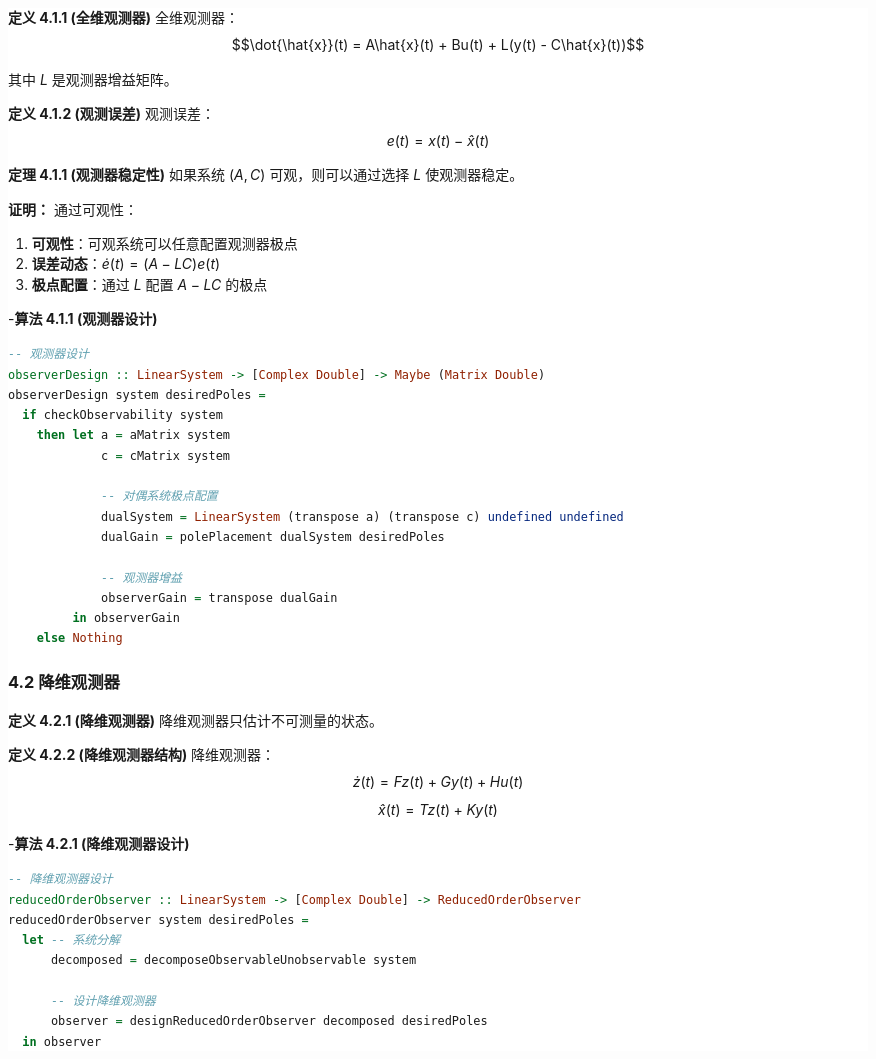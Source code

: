 **定义 4.1.1 (全维观测器)**
全维观测器：
$$\dot{\hat{x}}(t) = A\hat{x}(t) + Bu(t) + L(y(t) - C\hat{x}(t))$$

其中 $L$ 是观测器增益矩阵。

**定义 4.1.2 (观测误差)**
观测误差：
$$e(t) = x(t) - \hat{x}(t)$$

**定理 4.1.1 (观测器稳定性)**
如果系统 $(A, C)$ 可观，则可以通过选择 $L$ 使观测器稳定。

**证明：** 通过可观性：

1. **可观性**：可观系统可以任意配置观测器极点
2. **误差动态**：$\dot{e}(t) = (A - LC)e(t)$
3. **极点配置**：通过 $L$ 配置 $A - LC$ 的极点

-**算法 4.1.1 (观测器设计)**

```haskell
-- 观测器设计
observerDesign :: LinearSystem -> [Complex Double] -> Maybe (Matrix Double)
observerDesign system desiredPoles = 
  if checkObservability system
    then let a = aMatrix system
             c = cMatrix system
             
             -- 对偶系统极点配置
             dualSystem = LinearSystem (transpose a) (transpose c) undefined undefined
             dualGain = polePlacement dualSystem desiredPoles
             
             -- 观测器增益
             observerGain = transpose dualGain
         in observerGain
    else Nothing
```

### 4.2 降维观测器

**定义 4.2.1 (降维观测器)**
降维观测器只估计不可测量的状态。

**定义 4.2.2 (降维观测器结构)**
降维观测器：
$$\dot{z}(t) = Fz(t) + Gy(t) + Hu(t)$$
$$\hat{x}(t) = Tz(t) + Ky(t)$$

-**算法 4.2.1 (降维观测器设计)**

```haskell
-- 降维观测器设计
reducedOrderObserver :: LinearSystem -> [Complex Double] -> ReducedOrderObserver
reducedOrderObserver system desiredPoles = 
  let -- 系统分解
      decomposed = decomposeObservableUnobservable system
      
      -- 设计降维观测器
      observer = designReducedOrderObserver decomposed desiredPoles
  in observer
```
